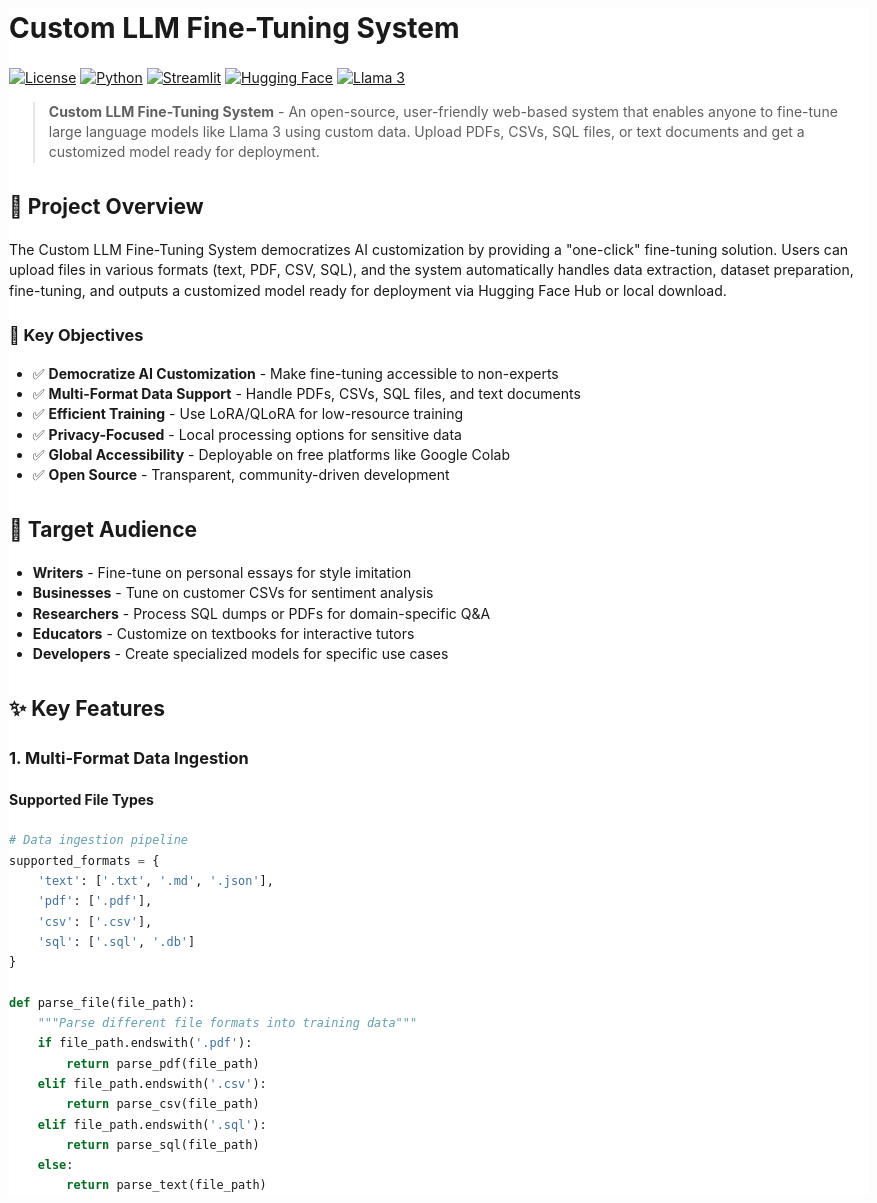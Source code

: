 # Custom LLM Fine-Tuning System

[![License](https://img.shields.io/badge/License-MIT-blue.svg)](LICENSE)
[![Python](https://img.shields.io/badge/Python-3.10+-green.svg)](https://python.org)
[![Streamlit](https://img.shields.io/badge/Streamlit-1.28+-red.svg)](https://streamlit.io)
[![Hugging Face](https://img.shields.io/badge/Hugging%20Face-Transformers-orange.svg)](https://huggingface.co)
[![Llama 3](https://img.shields.io/badge/Llama-3-8B/70B-purple.svg)](https://ai.meta.com/llama/)

> **Custom LLM Fine-Tuning System** - An open-source, user-friendly web-based system that enables anyone to fine-tune large language models like Llama 3 using custom data. Upload PDFs, CSVs, SQL files, or text documents and get a customized model ready for deployment.

## 🚀 Project Overview

The Custom LLM Fine-Tuning System democratizes AI customization by providing a "one-click" fine-tuning solution. Users can upload files in various formats (text, PDF, CSV, SQL), and the system automatically handles data extraction, dataset preparation, fine-tuning, and outputs a customized model ready for deployment via Hugging Face Hub or local download.

### 🎯 Key Objectives

- ✅ **Democratize AI Customization** - Make fine-tuning accessible to non-experts
- ✅ **Multi-Format Data Support** - Handle PDFs, CSVs, SQL files, and text documents
- ✅ **Efficient Training** - Use LoRA/QLoRA for low-resource training
- ✅ **Privacy-Focused** - Local processing options for sensitive data
- ✅ **Global Accessibility** - Deployable on free platforms like Google Colab
- ✅ **Open Source** - Transparent, community-driven development

## 🎯 Target Audience

- **Writers** - Fine-tune on personal essays for style imitation
- **Businesses** - Tune on customer CSVs for sentiment analysis
- **Researchers** - Process SQL dumps or PDFs for domain-specific Q&A
- **Educators** - Customize on textbooks for interactive tutors
- **Developers** - Create specialized models for specific use cases

## ✨ Key Features

### 1. Multi-Format Data Ingestion

#### Supported File Types
```python
# Data ingestion pipeline
supported_formats = {
    'text': ['.txt', '.md', '.json'],
    'pdf': ['.pdf'],
    'csv': ['.csv'],
    'sql': ['.sql', '.db']
}

def parse_file(file_path):
    """Parse different file formats into training data"""
    if file_path.endswith('.pdf'):
        return parse_pdf(file_path)
    elif file_path.endswith('.csv'):
        return parse_csv(file_path)
    elif file_path.endswith('.sql'):
        return parse_sql(file_path)
    else:
        return parse_text(file_path)
```
